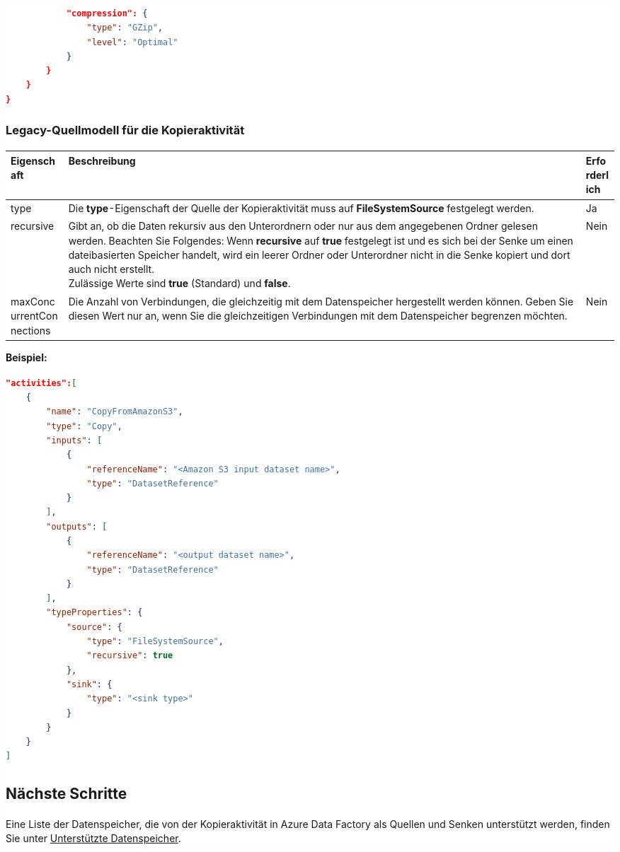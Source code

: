 ```json
            "compression": {
                "type": "GZip",
                "level": "Optimal"
            }
        }
    }
}
```

### <a name="legacy-source-model-for-the-copy-activity"></a>Legacy-Quellmodell für die Kopieraktivität

| Eigenschaft | Beschreibung | Erforderlich |
|:--- |:--- |:--- |
| type | Die **type**-Eigenschaft der Quelle der Kopieraktivität muss auf **FileSystemSource** festgelegt werden. |Ja |
| recursive | Gibt an, ob die Daten rekursiv aus den Unterordnern oder nur aus dem angegebenen Ordner gelesen werden. Beachten Sie Folgendes: Wenn **recursive** auf **true** festgelegt ist und es sich bei der Senke um einen dateibasierten Speicher handelt, wird ein leerer Ordner oder Unterordner nicht in die Senke kopiert und dort auch nicht erstellt.<br/>Zulässige Werte sind **true** (Standard) und **false**. | Nein |
| maxConcurrentConnections | Die Anzahl von Verbindungen, die gleichzeitig mit dem Datenspeicher hergestellt werden können. Geben Sie diesen Wert nur an, wenn Sie die gleichzeitigen Verbindungen mit dem Datenspeicher begrenzen möchten. | Nein |

**Beispiel:**

```json
"activities":[
    {
        "name": "CopyFromAmazonS3",
        "type": "Copy",
        "inputs": [
            {
                "referenceName": "<Amazon S3 input dataset name>",
                "type": "DatasetReference"
            }
        ],
        "outputs": [
            {
                "referenceName": "<output dataset name>",
                "type": "DatasetReference"
            }
        ],
        "typeProperties": {
            "source": {
                "type": "FileSystemSource",
                "recursive": true
            },
            "sink": {
                "type": "<sink type>"
            }
        }
    }
]
```

## <a name="next-steps"></a>Nächste Schritte
Eine Liste der Datenspeicher, die von der Kopieraktivität in Azure Data Factory als Quellen und Senken unterstützt werden, finden Sie unter [Unterstützte Datenspeicher](copy-activity-overview.md#supported-data-stores-and-formats).

